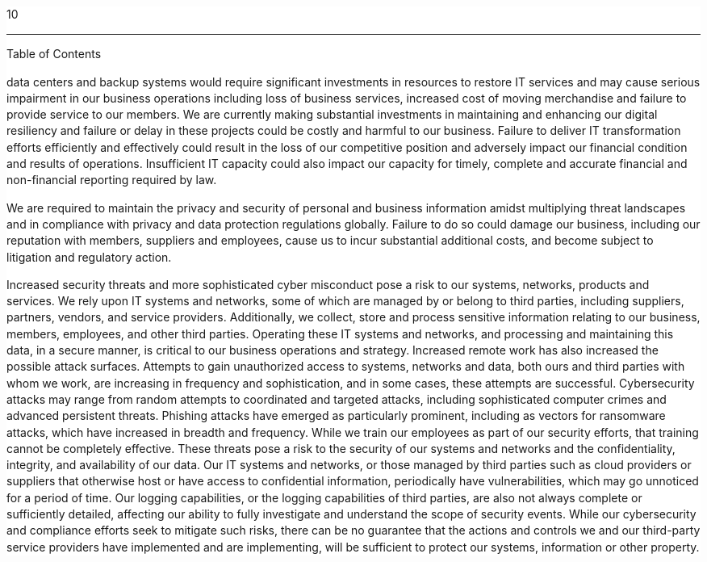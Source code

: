 10

* * *

Table of Contents

  

data centers and backup systems would require significant investments in
resources to restore IT services and may cause serious impairment in our
business operations including loss of business services, increased cost of
moving merchandise and failure to provide service to our members. We are
currently making substantial investments in maintaining and enhancing our
digital resiliency and failure or delay in these projects could be costly and
harmful to our business. Failure to deliver IT transformation efforts
efficiently and effectively could result in the loss of our competitive
position and adversely impact our financial condition and results of
operations. Insufficient IT capacity could also impact our capacity for
timely, complete and accurate financial and non-financial reporting required
by law.

  

We are required to maintain the privacy and security of personal and business
information amidst multiplying threat landscapes and in compliance with
privacy and data protection regulations globally. Failure to do so could
damage our business, including our reputation with members, suppliers and
employees, cause us to incur substantial additional costs, and become subject
to litigation and regulatory action.

Increased security threats and more sophisticated cyber misconduct pose a risk
to our systems, networks, products and services. We rely upon IT systems and
networks, some of which are managed by or belong to third parties, including
suppliers, partners, vendors, and service providers. Additionally, we collect,
store and process sensitive information relating to our business, members,
employees, and other third parties. Operating these IT systems and networks,
and processing and maintaining this data, in a secure manner, is critical to
our business operations and strategy. Increased remote work has also increased
the possible attack surfaces. Attempts to gain unauthorized access to systems,
networks and data, both ours and third parties with whom we work, are
increasing in frequency and sophistication, and in some cases, these attempts
are successful. Cybersecurity attacks may range from random attempts to
coordinated and targeted attacks, including sophisticated computer crimes and
advanced persistent threats. Phishing attacks have emerged as particularly
prominent, including as vectors for ransomware attacks, which have increased
in breadth and frequency. While we train our employees as part of our security
efforts, that training cannot be completely effective. These threats pose a
risk to the security of our systems and networks and the confidentiality,
integrity, and availability of our data. Our IT systems and networks, or those
managed by third parties such as cloud providers or suppliers that otherwise
host or have access to confidential information, periodically have
vulnerabilities, which may go unnoticed for a period of time. Our logging
capabilities, or the logging capabilities of third parties, are also not
always complete or sufficiently detailed, affecting our ability to fully
investigate and understand the scope of security events. While our
cybersecurity and compliance efforts seek to mitigate such risks, there can be
no guarantee that the actions and controls we and our third-party service
providers have implemented and are implementing, will be sufficient to protect
our systems, information or other property.
